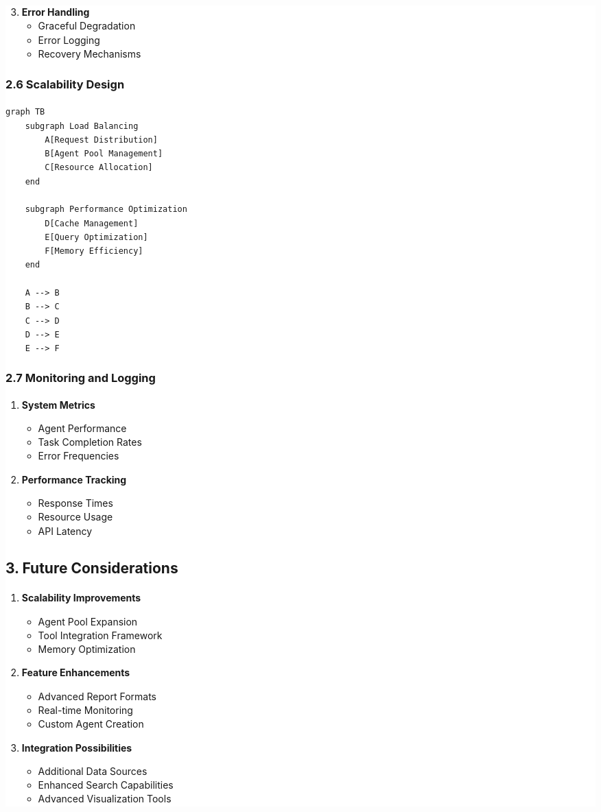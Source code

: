 3. **Error Handling**
   - Graceful Degradation
   - Error Logging
   - Recovery Mechanisms

### 2.6 Scalability Design

```mermaid
graph TB
    subgraph Load Balancing
        A[Request Distribution]
        B[Agent Pool Management]
        C[Resource Allocation]
    end
    
    subgraph Performance Optimization
        D[Cache Management]
        E[Query Optimization]
        F[Memory Efficiency]
    end
    
    A --> B
    B --> C
    C --> D
    D --> E
    E --> F
```

### 2.7 Monitoring and Logging

1. **System Metrics**
   - Agent Performance
   - Task Completion Rates
   - Error Frequencies

2. **Performance Tracking**
   - Response Times
   - Resource Usage
   - API Latency

## 3. Future Considerations

1. **Scalability Improvements**
   - Agent Pool Expansion
   - Tool Integration Framework
   - Memory Optimization

2. **Feature Enhancements**
   - Advanced Report Formats
   - Real-time Monitoring
   - Custom Agent Creation

3. **Integration Possibilities**
   - Additional Data Sources
   - Enhanced Search Capabilities
   - Advanced Visualization Tools
